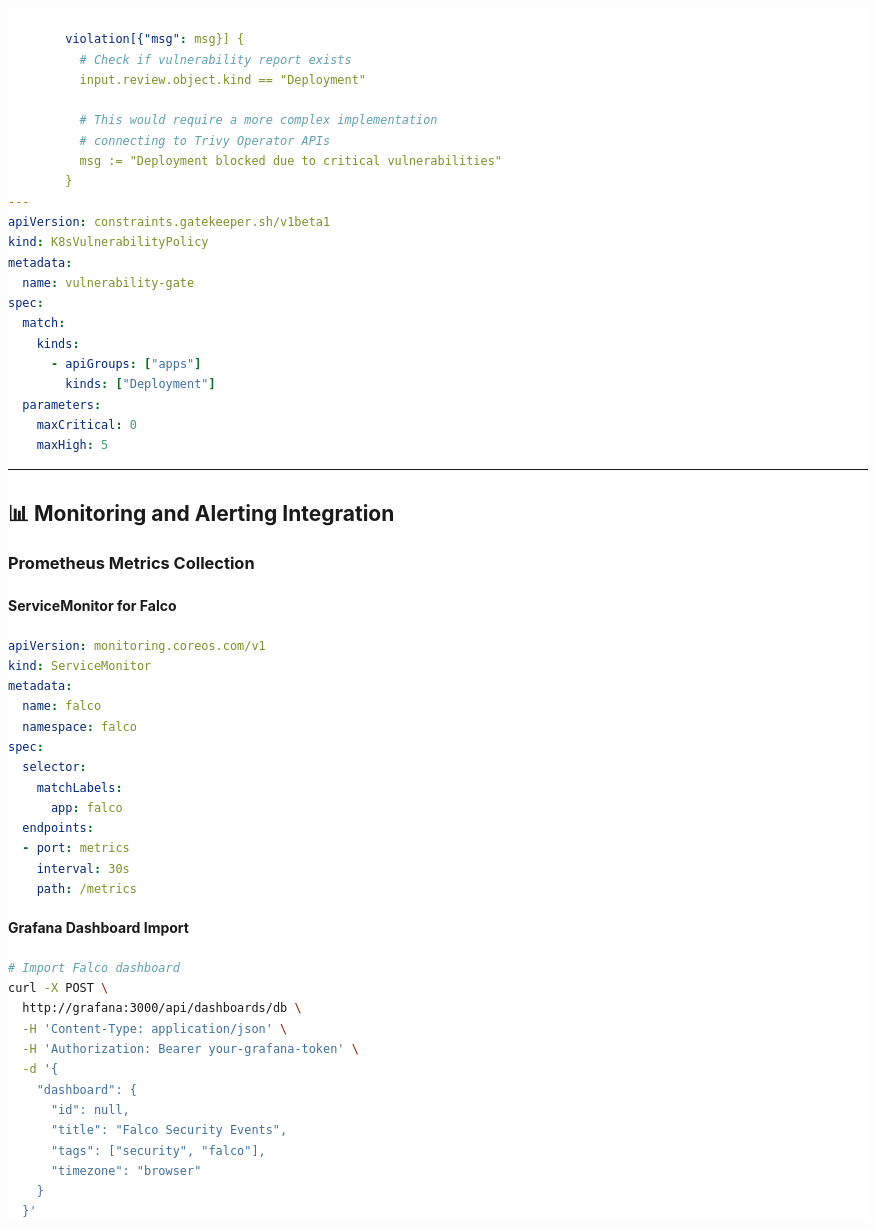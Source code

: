 ```yaml
        
        violation[{"msg": msg}] {
          # Check if vulnerability report exists
          input.review.object.kind == "Deployment"
          
          # This would require a more complex implementation
          # connecting to Trivy Operator APIs
          msg := "Deployment blocked due to critical vulnerabilities"
        }
---
apiVersion: constraints.gatekeeper.sh/v1beta1
kind: K8sVulnerabilityPolicy
metadata:
  name: vulnerability-gate
spec:
  match:
    kinds:
      - apiGroups: ["apps"]
        kinds: ["Deployment"]
  parameters:
    maxCritical: 0
    maxHigh: 5
```

---

## 📊 Monitoring and Alerting Integration

### Prometheus Metrics Collection

#### ServiceMonitor for Falco
```yaml
apiVersion: monitoring.coreos.com/v1
kind: ServiceMonitor
metadata:
  name: falco
  namespace: falco
spec:
  selector:
    matchLabels:
      app: falco
  endpoints:
  - port: metrics
    interval: 30s
    path: /metrics
```

#### Grafana Dashboard Import
```bash
# Import Falco dashboard
curl -X POST \
  http://grafana:3000/api/dashboards/db \
  -H 'Content-Type: application/json' \
  -H 'Authorization: Bearer your-grafana-token' \
  -d '{
    "dashboard": {
      "id": null,
      "title": "Falco Security Events",
      "tags": ["security", "falco"],
      "timezone": "browser"
    }
  }'
```
